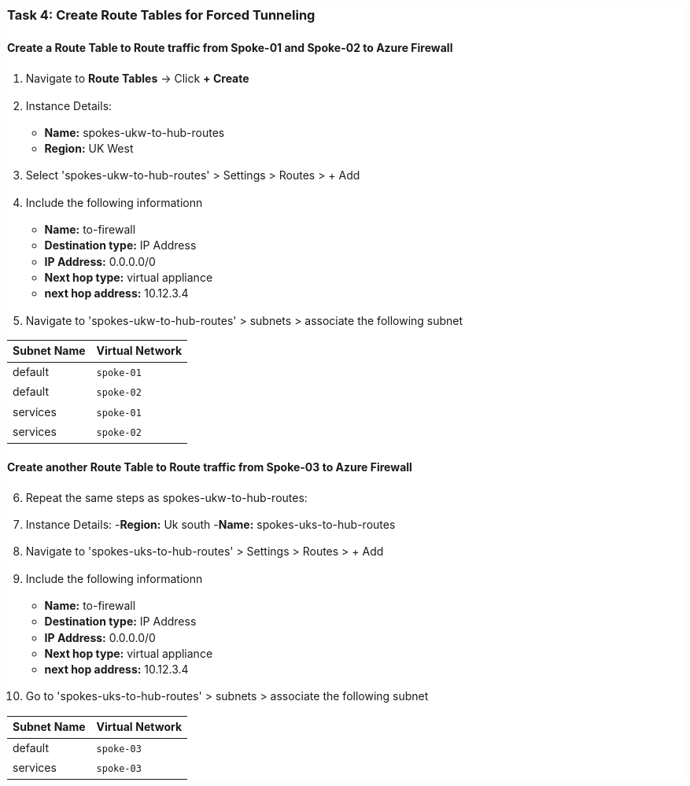 ### Task 4: Create Route Tables for Forced Tunneling

#### Create a Route Table to Route traffic from Spoke-01 and Spoke-02 to Azure Firewall
1. Navigate to **Route Tables** → Click **+ Create**
2. Instance Details:
   
      - **Name:** spokes-ukw-to-hub-routes
      -  **Region:** UK West
  
3. Select 'spokes-ukw-to-hub-routes' > Settings > Routes > + Add
4. Include the following informationn
      - **Name:** to-firewall
      - **Destination type:** IP Address
      - **IP Address:** 0.0.0.0/0
      - **Next hop type:** virtual appliance
      - **next hop address:** 10.12.3.4
        
5. Navigate to 'spokes-ukw-to-hub-routes' > subnets > associate the following subnet


| Subnet Name  | Virtual Network |
| ------------- | ------------- |
| default  | `spoke-01`  |
| default  | `spoke-02`  |
| services  | `spoke-01`  |
| services  | `spoke-02`  |
  
#### Create another Route Table to Route traffic from Spoke-03 to Azure Firewall

6. Repeat the same steps as spokes-ukw-to-hub-routes:
7. Instance Details:
      -**Region:** Uk south
      -**Name:** spokes-uks-to-hub-routes

8. Navigate to 'spokes-uks-to-hub-routes' > Settings > Routes > + Add
9. Include the following informationn
      - **Name:** to-firewall
      - **Destination type:** IP Address
      - **IP Address:** 0.0.0.0/0
      - **Next hop type:** virtual appliance
      - **next hop address:** 10.12.3.4
  
5. Go to 'spokes-uks-to-hub-routes' > subnets > associate the following subnet


| Subnet Name  | Virtual Network |
| ------------- | ------------- |
| default  | `spoke-03` |
| services  | `spoke-03`  |
